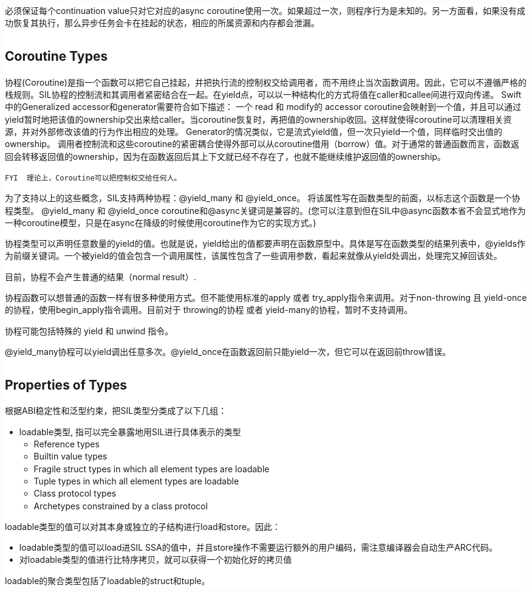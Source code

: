 必须保证每个continuation value只对它对应的async coroutine使用一次。如果超过一次，则程序行为是未知的。另一方面看，如果没有成功恢复其执行，那么异步任务会卡在挂起的状态，相应的所属资源和内存都会泄漏。


## Coroutine Types

协程(Coroutine)是指一个函数可以把它自己挂起，并把执行流的控制权交给调用者，而不用终止当次函数调用。因此，它可以不遵循严格的栈规则。SIL协程的控制流和其调用者紧密结合在一起。在yield点，可以以一种结构化的方式将值在caller和callee间进行双向传递。
Swift中的Generalized accessor和generator需要符合如下描述：
一个 read 和 modify的 accessor coroutine会映射到一个值，并且可以通过yield暂时地把该值的ownership交出来给caller。当coroutine恢复时，再把值的ownership收回。这样就使得coroutine可以清理相关资源，并对外部修改该值的行为作出相应的处理。
Generator的情况类似，它是流式yield值，但一次只yield一个值，同样临时交出值的ownership。 调用者控制流和这些coroutine的紧密耦合使得外部可以从coroutine借用（borrow）值。对于通常的普通函数而言，函数返回会转移返回值的ownership，因为在函数返回后其上下文就已经不存在了，也就不能继续维护返回值的ownership。

```
FYI  理论上，Coroutine可以把控制权交给任何人。
```

为了支持以上的这些概念，SIL支持两种协程：@yield_many 和 @yield_once。 将该属性写在函数类型的前面，以标志这个函数是一个协程类型。
@yield_many 和 @yield_once coroutine和@async关键词是兼容的。(您可以注意到但在SIL中@async函数本省不会显式地作为一种coroutine模型，只是在async在降级的时候使用coroutine作为它的实现方式。)


协程类型可以声明任意数量的yield的值。也就是说，yield给出的值都要声明在函数原型中。具体是写在函数类型的结果列表中，@yields作为前缀关键词。一个被yield的值会包含一个调用属性，该属性包含了一些调用参数，看起来就像从yield处调出，处理完又掉回该处。


目前，协程不会产生普通的结果（normal result）.


协程函数可以想普通的函数一样有很多种使用方式。但不能使用标准的apply 或者 try_apply指令来调用。对于non-throwing 且 yield-once的协程，使用begin_apply指令调用。目前对于 throwing的协程 或者 yield-many的协程，暂时不支持调用。


协程可能包括特殊的 yield 和 unwind 指令。


@yield_many协程可以yield调出任意多次。@yield_once在函数返回前只能yield一次，但它可以在返回前throw错误。


## Properties of Types

根据ABI稳定性和泛型约束，把SIL类型分类成了以下几组：

- loadable类型, 指可以完全暴露地用SIL进行具体表示的类型
  - Reference types
  - Builtin value types
  - Fragile struct types in which all element types are loadable
  - Tuple types in which all element types are loadable
  - Class protocol types
  - Archetypes constrained by a class protocol

loadable类型的值可以对其本身或独立的子结构进行load和store。因此：
  - loadable类型的值可以load进SIL SSA的值中，并且store操作不需要运行额外的用户编码，需注意编译器会自动生产ARC代码。
  - 对loadable类型的值进行比特序拷贝，就可以获得一个初始化好的拷贝值


loadable的聚合类型包括了loadable的struct和tuple。

